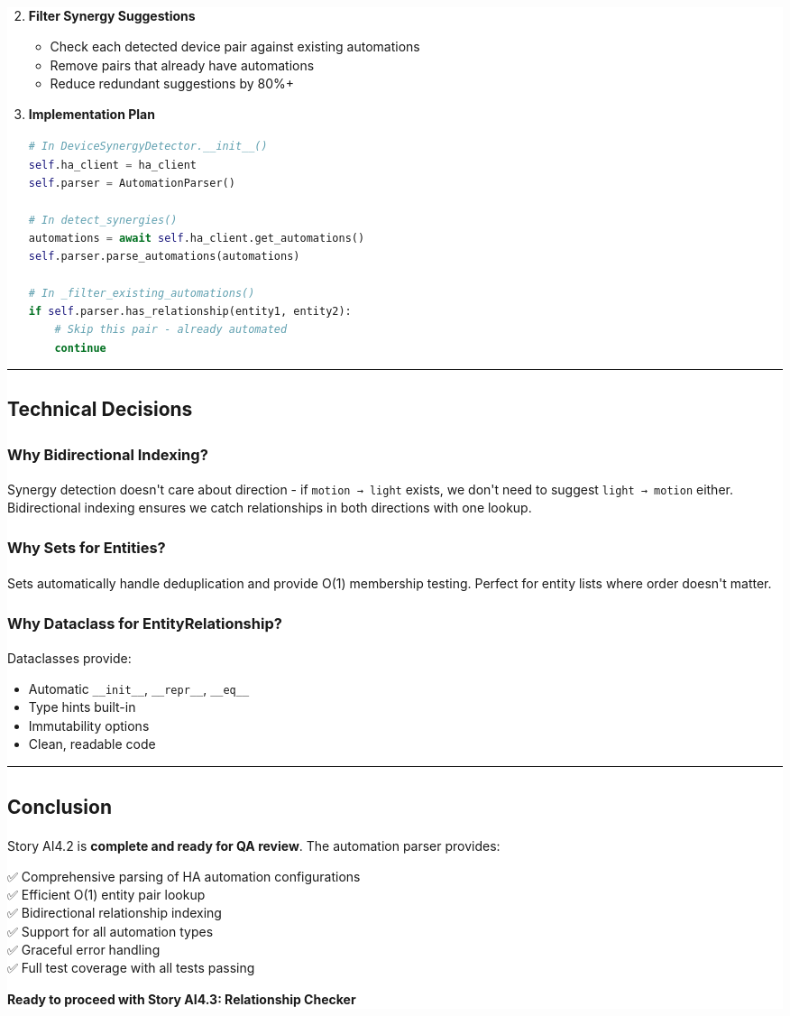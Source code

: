 2. **Filter Synergy Suggestions**
   - Check each detected device pair against existing automations
   - Remove pairs that already have automations
   - Reduce redundant suggestions by 80%+

3. **Implementation Plan**
   ```python
   # In DeviceSynergyDetector.__init__()
   self.ha_client = ha_client
   self.parser = AutomationParser()
   
   # In detect_synergies()
   automations = await self.ha_client.get_automations()
   self.parser.parse_automations(automations)
   
   # In _filter_existing_automations()
   if self.parser.has_relationship(entity1, entity2):
       # Skip this pair - already automated
       continue
   ```

---

## Technical Decisions

### Why Bidirectional Indexing?

Synergy detection doesn't care about direction - if `motion → light` exists, we don't need to suggest `light → motion` either. Bidirectional indexing ensures we catch relationships in both directions with one lookup.

### Why Sets for Entities?

Sets automatically handle deduplication and provide O(1) membership testing. Perfect for entity lists where order doesn't matter.

### Why Dataclass for EntityRelationship?

Dataclasses provide:
- Automatic `__init__`, `__repr__`, `__eq__`
- Type hints built-in
- Immutability options
- Clean, readable code

---

## Conclusion

Story AI4.2 is **complete and ready for QA review**. The automation parser provides:

✅ Comprehensive parsing of HA automation configurations  
✅ Efficient O(1) entity pair lookup  
✅ Bidirectional relationship indexing  
✅ Support for all automation types  
✅ Graceful error handling  
✅ Full test coverage with all tests passing  

**Ready to proceed with Story AI4.3: Relationship Checker**

